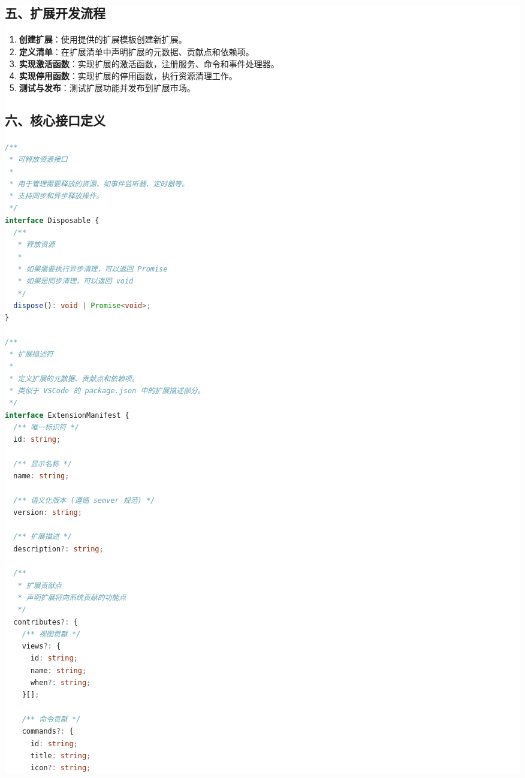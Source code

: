 ## 五、扩展开发流程

1. **创建扩展**：使用提供的扩展模板创建新扩展。
2. **定义清单**：在扩展清单中声明扩展的元数据、贡献点和依赖项。
3. **实现激活函数**：实现扩展的激活函数，注册服务、命令和事件处理器。
4. **实现停用函数**：实现扩展的停用函数，执行资源清理工作。
5. **测试与发布**：测试扩展功能并发布到扩展市场。

## 六、核心接口定义

```typescript
/**
 * 可释放资源接口
 * 
 * 用于管理需要释放的资源，如事件监听器、定时器等。
 * 支持同步和异步释放操作。
 */
interface Disposable {
  /**
   * 释放资源
   * 
   * 如果需要执行异步清理，可以返回 Promise
   * 如果是同步清理，可以返回 void
   */
  dispose(): void | Promise<void>;
}

/**
 * 扩展描述符
 * 
 * 定义扩展的元数据、贡献点和依赖项。
 * 类似于 VSCode 的 package.json 中的扩展描述部分。
 */
interface ExtensionManifest {
  /** 唯一标识符 */
  id: string;
  
  /** 显示名称 */
  name: string;
  
  /** 语义化版本 (遵循 semver 规范) */
  version: string;
  
  /** 扩展描述 */
  description?: string;
  
  /** 
   * 扩展贡献点
   * 声明扩展将向系统贡献的功能点
   */
  contributes?: {
    /** 视图贡献 */
    views?: {
      id: string;
      name: string;
      when?: string;
    }[];
    
    /** 命令贡献 */
    commands?: {
      id: string;
      title: string;
      icon?: string;
```